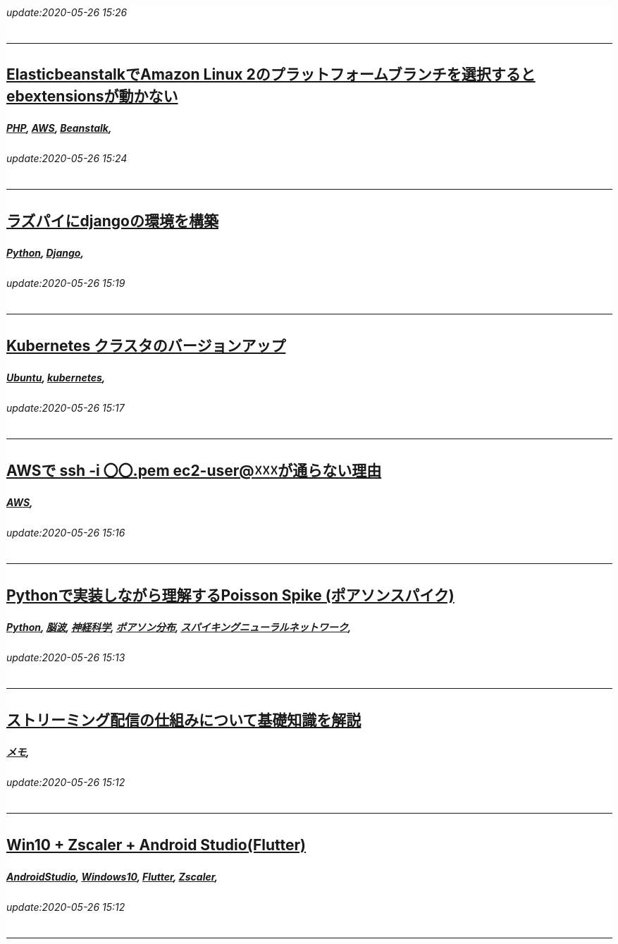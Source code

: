 ###### update:2020-05-26 15:26
---
## [ElasticbeanstalkでAmazon Linux 2のプラットフォームブランチを選択するとebextensionsが動かない](https://qiita.com/kei4eva4/items/415770f7f879fca1c356)
##### [PHP](https://qiita.com/tags/PHP), [AWS](https://qiita.com/tags/AWS), [Beanstalk](https://qiita.com/tags/Beanstalk), 
###### update:2020-05-26 15:24
---
## [ラズパイにdjangoの環境を構築](https://qiita.com/iNaoki04/items/40b89e5f7a480430c5d9)
##### [Python](https://qiita.com/tags/Python), [Django](https://qiita.com/tags/Django), 
###### update:2020-05-26 15:19
---
## [Kubernetes クラスタのバージョンアップ](https://qiita.com/iedred7584/items/36eef3124e57f0561885)
##### [Ubuntu](https://qiita.com/tags/Ubuntu), [kubernetes](https://qiita.com/tags/kubernetes), 
###### update:2020-05-26 15:17
---
## [AWSで ssh -i 〇〇.pem ec2-user@☓☓☓が通らない理由](https://qiita.com/hat_log/items/607659dd9b8890b2ea44)
##### [AWS](https://qiita.com/tags/AWS), 
###### update:2020-05-26 15:16
---
## [Pythonで実装しながら理解するPoisson Spike (ポアソンスパイク)](https://qiita.com/arakiii/items/a47a6fe44abd64be6dc9)
##### [Python](https://qiita.com/tags/Python), [脳波](https://qiita.com/tags/脳波), [神経科学](https://qiita.com/tags/神経科学), [ポアソン分布](https://qiita.com/tags/ポアソン分布), [スパイキングニューラルネットワーク](https://qiita.com/tags/スパイキングニューラルネットワーク), 
###### update:2020-05-26 15:13
---
## [ストリーミング配信の仕組みについて基礎知識を解説](https://qiita.com/fjisdahgaiuerua/items/22efcfef554bc15b1225)
##### [メモ](https://qiita.com/tags/メモ), 
###### update:2020-05-26 15:12
---
## [Win10 + Zscaler + Android Studio(Flutter)](https://qiita.com/taka-rui/items/2c657a918b853f198f7d)
##### [AndroidStudio](https://qiita.com/tags/AndroidStudio), [Windows10](https://qiita.com/tags/Windows10), [Flutter](https://qiita.com/tags/Flutter), [Zscaler](https://qiita.com/tags/Zscaler), 
###### update:2020-05-26 15:12
---